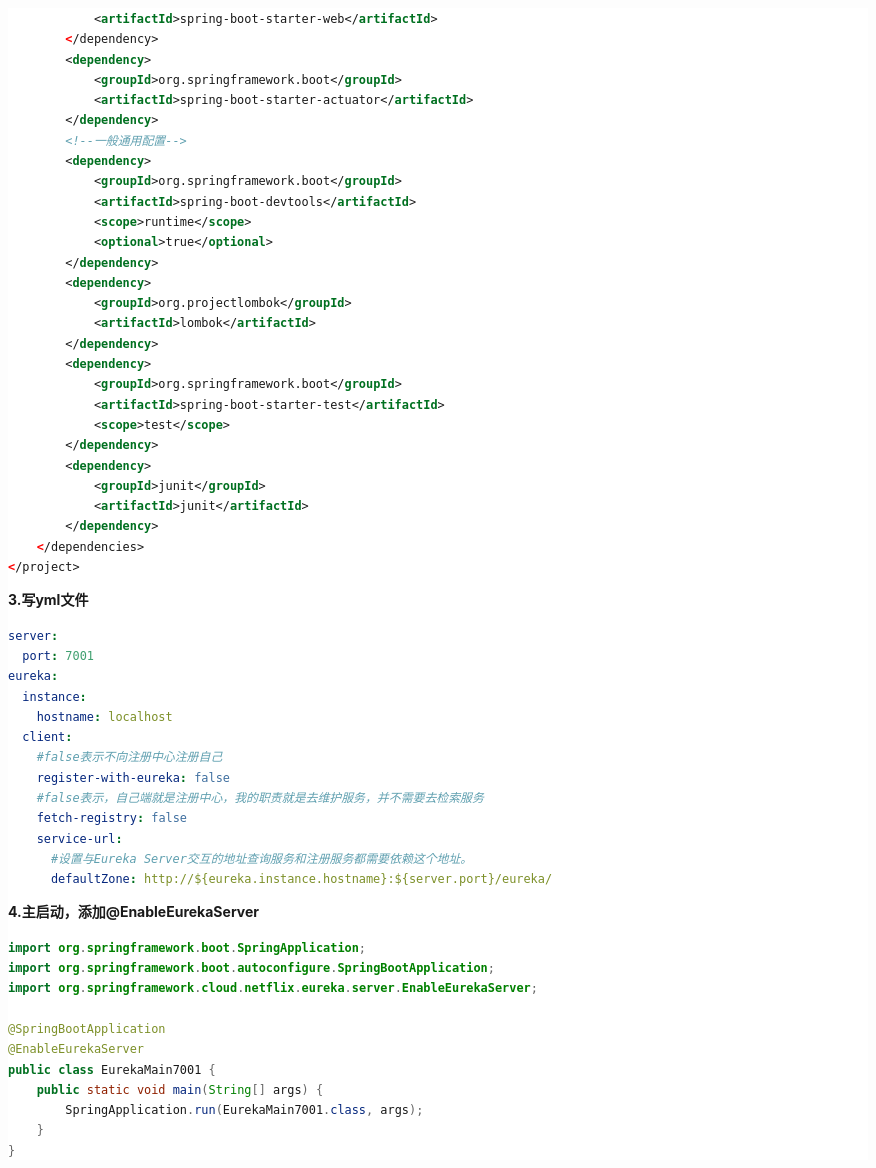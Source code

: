 ```xml
            <artifactId>spring-boot-starter-web</artifactId>
        </dependency>
        <dependency>
            <groupId>org.springframework.boot</groupId>
            <artifactId>spring-boot-starter-actuator</artifactId>
        </dependency>
        <!--一般通用配置-->
        <dependency>
            <groupId>org.springframework.boot</groupId>
            <artifactId>spring-boot-devtools</artifactId>
            <scope>runtime</scope>
            <optional>true</optional>
        </dependency>
        <dependency>
            <groupId>org.projectlombok</groupId>
            <artifactId>lombok</artifactId>
        </dependency>
        <dependency>
            <groupId>org.springframework.boot</groupId>
            <artifactId>spring-boot-starter-test</artifactId>
            <scope>test</scope>
        </dependency>
        <dependency>
            <groupId>junit</groupId>
            <artifactId>junit</artifactId>
        </dependency>
    </dependencies>
</project>
```

**3.写yml文件**

```yaml
server:
  port: 7001
eureka:
  instance:
    hostname: localhost
  client:
    #false表示不向注册中心注册自己
    register-with-eureka: false
    #false表示，自己端就是注册中心，我的职责就是去维护服务，并不需要去检索服务
    fetch-registry: false
    service-url:
      #设置与Eureka Server交互的地址查询服务和注册服务都需要依赖这个地址。
      defaultZone: http://${eureka.instance.hostname}:${server.port}/eureka/
```

**4.主启动，添加@EnableEurekaServer**

```java
import org.springframework.boot.SpringApplication;
import org.springframework.boot.autoconfigure.SpringBootApplication;
import org.springframework.cloud.netflix.eureka.server.EnableEurekaServer;

@SpringBootApplication
@EnableEurekaServer
public class EurekaMain7001 {
    public static void main(String[] args) {
        SpringApplication.run(EurekaMain7001.class, args);
    }
}

```
